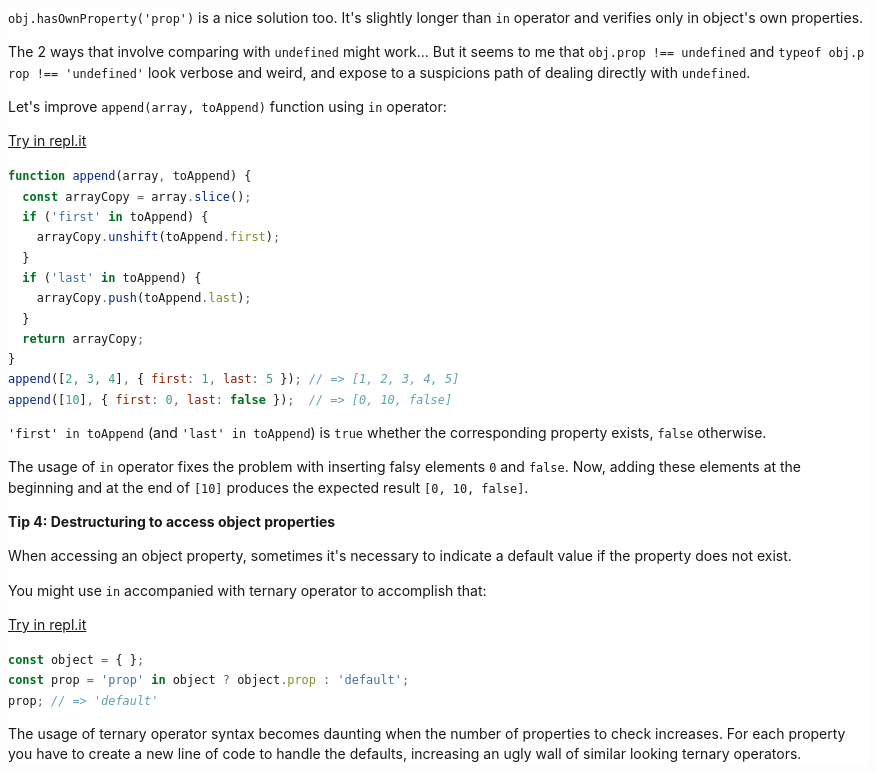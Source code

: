 `obj.hasOwnProperty('prop')` is a nice solution too. It's slightly longer than `in` operator and verifies only in object's own properties.   

The 2 ways that involve comparing with `undefined` might work... But it seems to me that `obj.prop !== undefined` and `typeof obj.prop !== 'undefined'` look verbose and weird, and expose to a suspicions path of dealing directly with `undefined`.  

Let's improve `append(array, toAppend)` function using `in` operator:

<div class="try-it-container">
  <a target="_blank" href="https://repl.it/HK13/1">Try in repl.it</a>
  <div class="clear"></div>
</div>

```javascript language-javascript
function append(array, toAppend) {
  const arrayCopy = array.slice();
  if ('first' in toAppend) {
    arrayCopy.unshift(toAppend.first);
  }
  if ('last' in toAppend) {
    arrayCopy.push(toAppend.last);
  }
  return arrayCopy;
}
append([2, 3, 4], { first: 1, last: 5 }); // => [1, 2, 3, 4, 5]
append([10], { first: 0, last: false });  // => [0, 10, false]
```
`'first' in toAppend` (and `'last' in toAppend`) is `true` whether the corresponding property exists, `false` otherwise.  

The usage of `in` operator fixes the problem with inserting falsy elements `0` and `false`. Now, adding these elements at the beginning and at the end of `[10]` produces the expected result `[0, 10, false]`.  

<i class="fa fa-thumbs-up" aria-hidden="true"></i> **Tip 4: Destructuring to access object properties**

When accessing an object property, sometimes it's necessary to indicate a default value if the property does not exist.  

You might use `in` accompanied with ternary operator to accomplish that:

<div class="try-it-container">
  <a target="_blank" href="https://repl.it/HK14/0">Try in repl.it</a>
  <div class="clear"></div>
</div>

```javascript language-javascript
const object = { };
const prop = 'prop' in object ? object.prop : 'default';
prop; // => 'default'
```

The usage of ternary operator syntax becomes daunting when the number of properties to check increases. For each property you have to create a new line of code to handle the defaults, increasing an ugly wall of similar looking ternary operators.  
